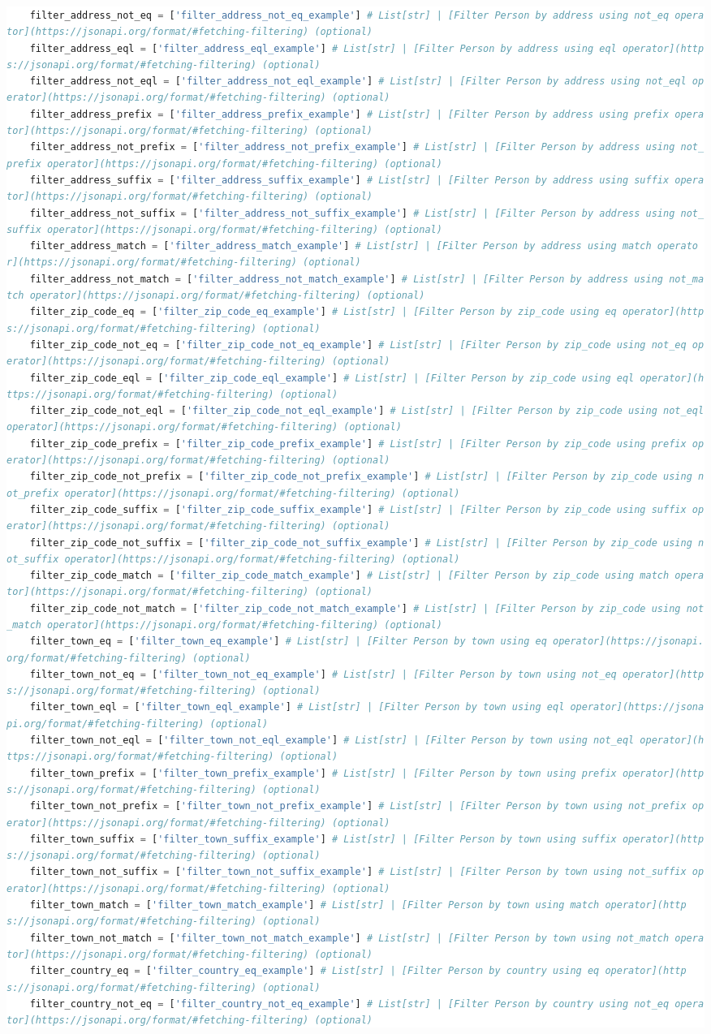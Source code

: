 ```python
    filter_address_not_eq = ['filter_address_not_eq_example'] # List[str] | [Filter Person by address using not_eq operator](https://jsonapi.org/format/#fetching-filtering) (optional)
    filter_address_eql = ['filter_address_eql_example'] # List[str] | [Filter Person by address using eql operator](https://jsonapi.org/format/#fetching-filtering) (optional)
    filter_address_not_eql = ['filter_address_not_eql_example'] # List[str] | [Filter Person by address using not_eql operator](https://jsonapi.org/format/#fetching-filtering) (optional)
    filter_address_prefix = ['filter_address_prefix_example'] # List[str] | [Filter Person by address using prefix operator](https://jsonapi.org/format/#fetching-filtering) (optional)
    filter_address_not_prefix = ['filter_address_not_prefix_example'] # List[str] | [Filter Person by address using not_prefix operator](https://jsonapi.org/format/#fetching-filtering) (optional)
    filter_address_suffix = ['filter_address_suffix_example'] # List[str] | [Filter Person by address using suffix operator](https://jsonapi.org/format/#fetching-filtering) (optional)
    filter_address_not_suffix = ['filter_address_not_suffix_example'] # List[str] | [Filter Person by address using not_suffix operator](https://jsonapi.org/format/#fetching-filtering) (optional)
    filter_address_match = ['filter_address_match_example'] # List[str] | [Filter Person by address using match operator](https://jsonapi.org/format/#fetching-filtering) (optional)
    filter_address_not_match = ['filter_address_not_match_example'] # List[str] | [Filter Person by address using not_match operator](https://jsonapi.org/format/#fetching-filtering) (optional)
    filter_zip_code_eq = ['filter_zip_code_eq_example'] # List[str] | [Filter Person by zip_code using eq operator](https://jsonapi.org/format/#fetching-filtering) (optional)
    filter_zip_code_not_eq = ['filter_zip_code_not_eq_example'] # List[str] | [Filter Person by zip_code using not_eq operator](https://jsonapi.org/format/#fetching-filtering) (optional)
    filter_zip_code_eql = ['filter_zip_code_eql_example'] # List[str] | [Filter Person by zip_code using eql operator](https://jsonapi.org/format/#fetching-filtering) (optional)
    filter_zip_code_not_eql = ['filter_zip_code_not_eql_example'] # List[str] | [Filter Person by zip_code using not_eql operator](https://jsonapi.org/format/#fetching-filtering) (optional)
    filter_zip_code_prefix = ['filter_zip_code_prefix_example'] # List[str] | [Filter Person by zip_code using prefix operator](https://jsonapi.org/format/#fetching-filtering) (optional)
    filter_zip_code_not_prefix = ['filter_zip_code_not_prefix_example'] # List[str] | [Filter Person by zip_code using not_prefix operator](https://jsonapi.org/format/#fetching-filtering) (optional)
    filter_zip_code_suffix = ['filter_zip_code_suffix_example'] # List[str] | [Filter Person by zip_code using suffix operator](https://jsonapi.org/format/#fetching-filtering) (optional)
    filter_zip_code_not_suffix = ['filter_zip_code_not_suffix_example'] # List[str] | [Filter Person by zip_code using not_suffix operator](https://jsonapi.org/format/#fetching-filtering) (optional)
    filter_zip_code_match = ['filter_zip_code_match_example'] # List[str] | [Filter Person by zip_code using match operator](https://jsonapi.org/format/#fetching-filtering) (optional)
    filter_zip_code_not_match = ['filter_zip_code_not_match_example'] # List[str] | [Filter Person by zip_code using not_match operator](https://jsonapi.org/format/#fetching-filtering) (optional)
    filter_town_eq = ['filter_town_eq_example'] # List[str] | [Filter Person by town using eq operator](https://jsonapi.org/format/#fetching-filtering) (optional)
    filter_town_not_eq = ['filter_town_not_eq_example'] # List[str] | [Filter Person by town using not_eq operator](https://jsonapi.org/format/#fetching-filtering) (optional)
    filter_town_eql = ['filter_town_eql_example'] # List[str] | [Filter Person by town using eql operator](https://jsonapi.org/format/#fetching-filtering) (optional)
    filter_town_not_eql = ['filter_town_not_eql_example'] # List[str] | [Filter Person by town using not_eql operator](https://jsonapi.org/format/#fetching-filtering) (optional)
    filter_town_prefix = ['filter_town_prefix_example'] # List[str] | [Filter Person by town using prefix operator](https://jsonapi.org/format/#fetching-filtering) (optional)
    filter_town_not_prefix = ['filter_town_not_prefix_example'] # List[str] | [Filter Person by town using not_prefix operator](https://jsonapi.org/format/#fetching-filtering) (optional)
    filter_town_suffix = ['filter_town_suffix_example'] # List[str] | [Filter Person by town using suffix operator](https://jsonapi.org/format/#fetching-filtering) (optional)
    filter_town_not_suffix = ['filter_town_not_suffix_example'] # List[str] | [Filter Person by town using not_suffix operator](https://jsonapi.org/format/#fetching-filtering) (optional)
    filter_town_match = ['filter_town_match_example'] # List[str] | [Filter Person by town using match operator](https://jsonapi.org/format/#fetching-filtering) (optional)
    filter_town_not_match = ['filter_town_not_match_example'] # List[str] | [Filter Person by town using not_match operator](https://jsonapi.org/format/#fetching-filtering) (optional)
    filter_country_eq = ['filter_country_eq_example'] # List[str] | [Filter Person by country using eq operator](https://jsonapi.org/format/#fetching-filtering) (optional)
    filter_country_not_eq = ['filter_country_not_eq_example'] # List[str] | [Filter Person by country using not_eq operator](https://jsonapi.org/format/#fetching-filtering) (optional)
```
